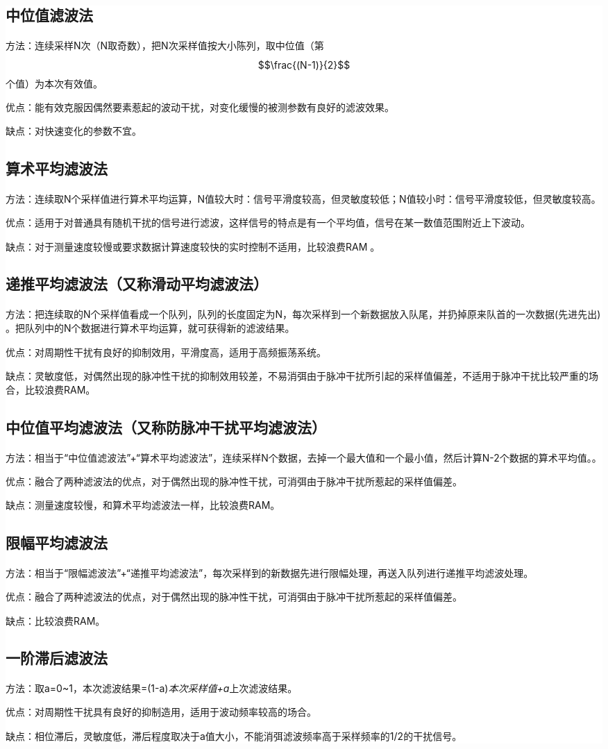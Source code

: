 ## 中位值滤波法

方法：连续采样N次（N取奇数），把N次采样值按大小陈列，取中位值（第$$\frac{(N-1)}{2}$$个值）为本次有效值。

优点：能有效克服因偶然要素惹起的波动干扰，对变化缓慢的被测参数有良好的滤波效果。

缺点：对快速变化的参数不宜。

## 算术平均滤波法

方法：连续取N个采样值进行算术平均运算，N值较大时：信号平滑度较高，但灵敏度较低；N值较小时：信号平滑度较低，但灵敏度较高。

优点：适用于对普通具有随机干扰的信号进行滤波，这样信号的特点是有一个平均值，信号在某一数值范围附近上下波动。

缺点：对于测量速度较慢或要求数据计算速度较快的实时控制不适用，比较浪费RAM 。

## 递推平均滤波法（又称滑动平均滤波法）

方法：把连续取的N个采样值看成一个队列，队列的长度固定为N，每次采样到一个新数据放入队尾，并扔掉原来队首的一次数据(先进先出) 。把队列中的N个数据进行算术平均运算，就可获得新的滤波结果。

优点：对周期性干扰有良好的抑制效用，平滑度高，适用于高频振荡系统。

缺点：灵敏度低，对偶然出现的脉冲性干扰的抑制效用较差，不易消弭由于脉冲干扰所引起的采样值偏差，不适用于脉冲干扰比较严重的场合，比较浪费RAM。

## 中位值平均滤波法（又称防脉冲干扰平均滤波法）

方法：相当于“中位值滤波法”+“算术平均滤波法”，连续采样N个数据，去掉一个最大值和一个最小值，然后计算N-2个数据的算术平均值。。

优点：融合了两种滤波法的优点，对于偶然出现的脉冲性干扰，可消弭由于脉冲干扰所惹起的采样值偏差。

缺点：测量速度较慢，和算术平均滤波法一样，比较浪费RAM。

## 限幅平均滤波法

方法：相当于“限幅滤波法”+“递推平均滤波法”，每次采样到的新数据先进行限幅处理，再送入队列进行递推平均滤波处理。

优点：融合了两种滤波法的优点，对于偶然出现的脉冲性干扰，可消弭由于脉冲干扰所惹起的采样值偏差。

缺点：比较浪费RAM。

<a name="Filter"/>

## 一阶滞后滤波法

方法：取a=0~1，本次滤波结果=(1-a)*本次采样值+a*上次滤波结果。

优点：对周期性干扰具有良好的抑制造用，适用于波动频率较高的场合。

缺点：相位滞后，灵敏度低，滞后程度取决于a值大小，不能消弭滤波频率高于采样频率的1/2的干扰信号。
